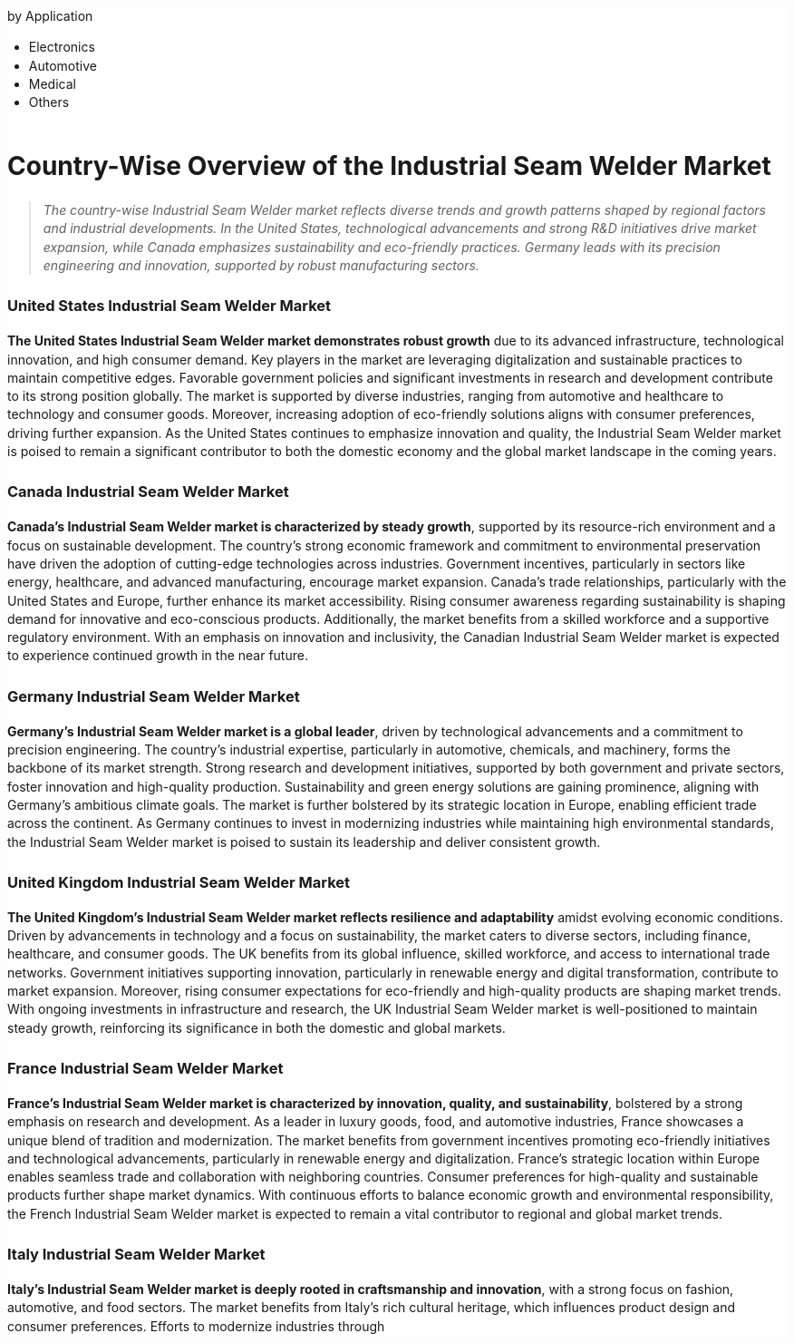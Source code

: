 by Application</h3><ul><li>Electronics</li><li>Automotive</li><li>Medical</li><li>Others</li></ul><h1><span class="">Country-Wise Overview of the Industrial Seam Welder Market<br /></span></h1><blockquote><p><em><span class="">The country-wise Industrial Seam Welder market reflects diverse trends and growth patterns shaped by regional factors and industrial developments. In the United States, technological advancements and strong R&amp;D initiatives drive market expansion, while Canada emphasizes sustainability and eco-friendly practices. Germany leads with its precision engineering and innovation, supported by robust manufacturing sectors.</span></em></p></blockquote><h3><strong>United States Industrial Seam Welder Market</strong></h3><p><strong>The United States Industrial Seam Welder market demonstrates robust growth</strong> due to its advanced infrastructure, technological innovation, and high consumer demand. Key players in the market are leveraging digitalization and sustainable practices to maintain competitive edges. Favorable government policies and significant investments in research and development contribute to its strong position globally. The market is supported by diverse industries, ranging from automotive and healthcare to technology and consumer goods. Moreover, increasing adoption of eco-friendly solutions aligns with consumer preferences, driving further expansion. As the United States continues to emphasize innovation and quality, the Industrial Seam Welder market is poised to remain a significant contributor to both the domestic economy and the global market landscape in the coming years.</p><h3><strong>Canada Industrial Seam Welder Market</strong></h3><p><strong>Canada&rsquo;s Industrial Seam Welder market is characterized by steady growth</strong>, supported by its resource-rich environment and a focus on sustainable development. The country&rsquo;s strong economic framework and commitment to environmental preservation have driven the adoption of cutting-edge technologies across industries. Government incentives, particularly in sectors like energy, healthcare, and advanced manufacturing, encourage market expansion. Canada&rsquo;s trade relationships, particularly with the United States and Europe, further enhance its market accessibility. Rising consumer awareness regarding sustainability is shaping demand for innovative and eco-conscious products. Additionally, the market benefits from a skilled workforce and a supportive regulatory environment. With an emphasis on innovation and inclusivity, the Canadian Industrial Seam Welder market is expected to experience continued growth in the near future.</p><h3><strong>Germany Industrial Seam Welder Market</strong></h3><p><strong>Germany&rsquo;s Industrial Seam Welder market is a global leader</strong>, driven by technological advancements and a commitment to precision engineering. The country&rsquo;s industrial expertise, particularly in automotive, chemicals, and machinery, forms the backbone of its market strength. Strong research and development initiatives, supported by both government and private sectors, foster innovation and high-quality production. Sustainability and green energy solutions are gaining prominence, aligning with Germany&rsquo;s ambitious climate goals. The market is further bolstered by its strategic location in Europe, enabling efficient trade across the continent. As Germany continues to invest in modernizing industries while maintaining high environmental standards, the Industrial Seam Welder market is poised to sustain its leadership and deliver consistent growth.</p><h3><strong>United Kingdom Industrial Seam Welder Market</strong></h3><p><strong>The United Kingdom&rsquo;s Industrial Seam Welder market reflects resilience and adaptability</strong> amidst evolving economic conditions. Driven by advancements in technology and a focus on sustainability, the market caters to diverse sectors, including finance, healthcare, and consumer goods. The UK benefits from its global influence, skilled workforce, and access to international trade networks. Government initiatives supporting innovation, particularly in renewable energy and digital transformation, contribute to market expansion. Moreover, rising consumer expectations for eco-friendly and high-quality products are shaping market trends. With ongoing investments in infrastructure and research, the UK Industrial Seam Welder market is well-positioned to maintain steady growth, reinforcing its significance in both the domestic and global markets.</p><h3><strong>France Industrial Seam Welder Market</strong></h3><p><strong>France&rsquo;s Industrial Seam Welder market is characterized by innovation, quality, and sustainability</strong>, bolstered by a strong emphasis on research and development. As a leader in luxury goods, food, and automotive industries, France showcases a unique blend of tradition and modernization. The market benefits from government incentives promoting eco-friendly initiatives and technological advancements, particularly in renewable energy and digitalization. France&rsquo;s strategic location within Europe enables seamless trade and collaboration with neighboring countries. Consumer preferences for high-quality and sustainable products further shape market dynamics. With continuous efforts to balance economic growth and environmental responsibility, the French Industrial Seam Welder market is expected to remain a vital contributor to regional and global market trends.</p><h3><strong>Italy Industrial Seam Welder Market</strong></h3><p><strong>Italy&rsquo;s Industrial Seam Welder market is deeply rooted in craftsmanship and innovation</strong>, with a strong focus on fashion, automotive, and food sectors. The market benefits from Italy&rsquo;s rich cultural heritage, which influences product design and consumer preferences. Efforts to modernize industries through